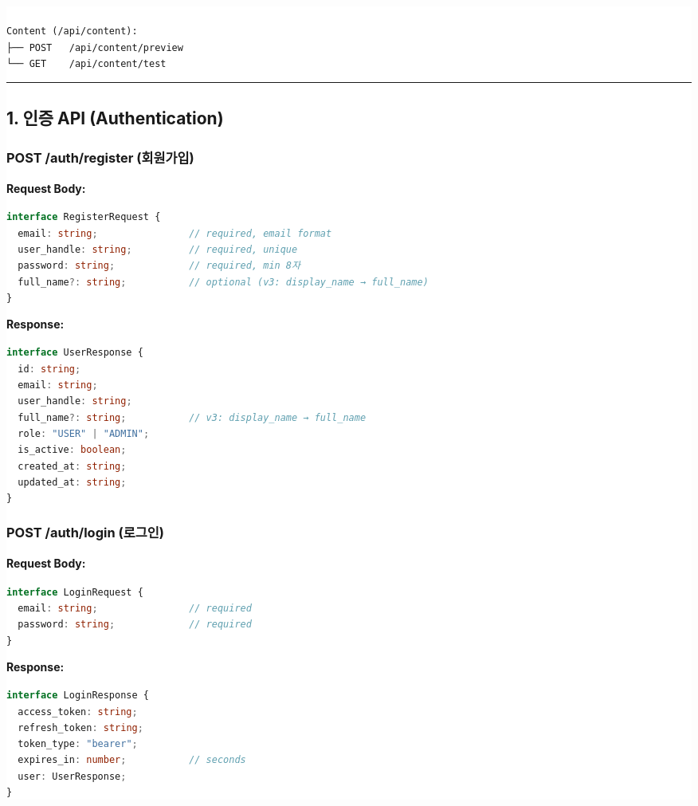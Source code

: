 ```

Content (/api/content):
├── POST   /api/content/preview
└── GET    /api/content/test
```

---

## 1. 인증 API (Authentication)

### POST /auth/register (회원가입)

**Request Body:**
```typescript
interface RegisterRequest {
  email: string;                // required, email format
  user_handle: string;          // required, unique
  password: string;             // required, min 8자
  full_name?: string;           // optional (v3: display_name → full_name)
}
```

**Response:**
```typescript
interface UserResponse {
  id: string;
  email: string;
  user_handle: string;
  full_name?: string;           // v3: display_name → full_name
  role: "USER" | "ADMIN";
  is_active: boolean;
  created_at: string;
  updated_at: string;
}
```

### POST /auth/login (로그인)

**Request Body:**
```typescript
interface LoginRequest {
  email: string;                // required
  password: string;             // required
}
```

**Response:**
```typescript
interface LoginResponse {
  access_token: string;
  refresh_token: string;
  token_type: "bearer";
  expires_in: number;           // seconds
  user: UserResponse;
}
```
